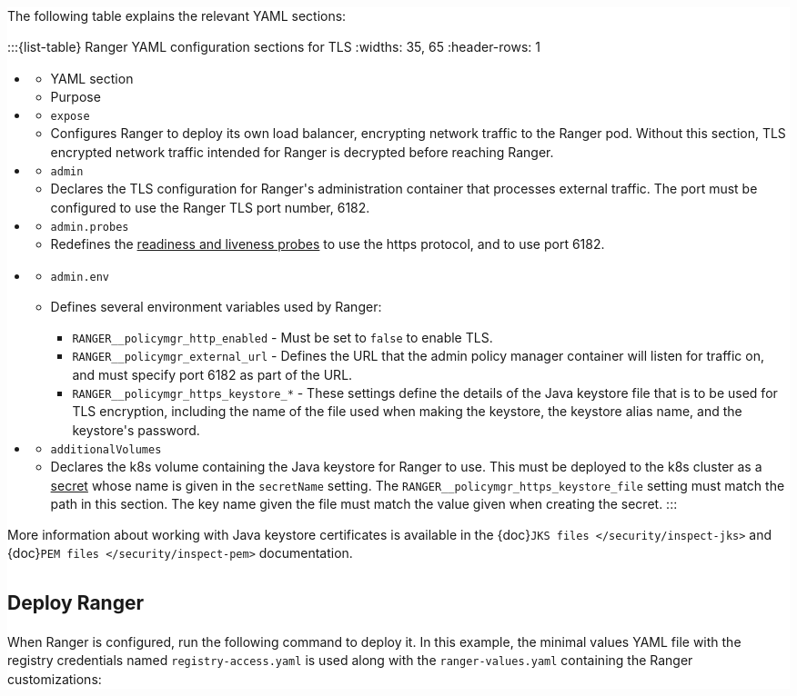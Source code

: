 The following table explains the relevant YAML sections:

:::{list-table} Ranger YAML configuration sections for TLS
:widths: 35, 65
:header-rows: 1

* - YAML section
  - Purpose
* - `expose`
  - Configures Ranger to deploy its own load balancer, encrypting network
    traffic to the Ranger pod. Without this section, TLS encrypted network
    traffic intended for Ranger is decrypted before reaching Ranger.
* - `admin`
  - Declares the TLS configuration for Ranger's administration container
    that processes external traffic. The port must be configured to use the
    Ranger TLS port number, 6182.
* - `admin.probes`
  - Redefines the
    [readiness and liveness probes](https://kubernetes.io/docs/tasks/configure-pod-container/configure-liveness-readiness-startup-probes)
    to use the https protocol, and to use port 6182.
* - `admin.env`
  - Defines several environment variables used by Ranger:

    - `RANGER__policymgr_http_enabled` - Must be set to `false` to
      enable TLS.
    - `RANGER__policymgr_external_url` - Defines the URL that the admin
      policy manager container will listen for traffic on, and must specify
      port 6182 as part of the URL.
    - `RANGER__policymgr_https_keystore_*` - These settings define the
      details of the Java keystore file that is to be used for TLS
      encryption, including the name of the file used when making the
      keystore, the keystore alias name, and the keystore's password.
* - `additionalVolumes`
  - Declares the k8s volume containing the Java keystore for Ranger to use.
    This must be deployed to the k8s cluster as a
    [secret](https://kubernetes.io/docs/tasks/configmap-secret/managing-secret-using-kubectl)
    whose name is given in the `secretName` setting. The
    `RANGER__policymgr_https_keystore_file` setting must match the path in
    this section. The key name given the file must match the value given when
    creating the secret.
:::

More information about working with Java keystore certificates is available in
the {doc}`JKS files </security/inspect-jks>` and
{doc}`PEM files </security/inspect-pem>` documentation.

## Deploy Ranger

When Ranger is configured, run the following command to deploy it. In this
example, the minimal values YAML file  with the registry credentials named
`registry-access.yaml` is used along with the `ranger-values.yaml`
containing the Ranger customizations:
